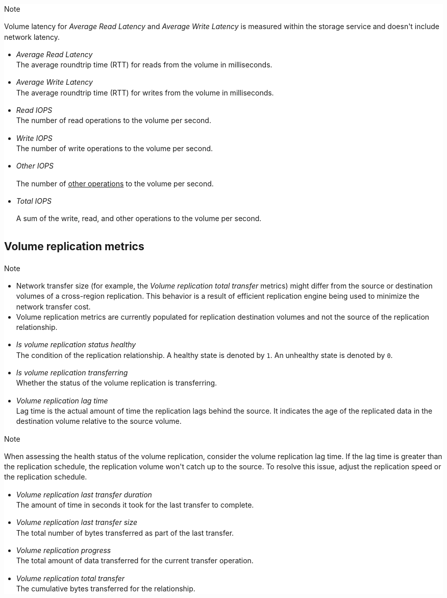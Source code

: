 > [!NOTE] 
> Volume latency for *Average Read Latency* and *Average Write Latency* is measured within the storage service and doesn't include network latency.

- *Average Read Latency*   
    The average roundtrip time (RTT) for reads from the volume in milliseconds.
- *Average Write Latency*   
    The average roundtrip time (RTT) for writes from the volume in milliseconds.
- *Read IOPS*   
    The number of read operations to the volume per second.
- *Write IOPS*   
    The number of write operations to the volume per second.
- *Other IOPS* 

    The number of [other operations](#about-storage-performance-operation-metrics) to the volume per second. 
- *Total IOPS*

    A sum of the write, read, and other operations to the volume per second. 

## <a name="replication"></a>Volume replication metrics

> [!NOTE] 
> * Network transfer size (for example, the *Volume replication total transfer* metrics) might differ from the source or destination volumes of a cross-region replication. This behavior is a result of efficient replication engine being used to minimize the network transfer cost.
> * Volume replication metrics are currently populated for replication destination volumes and not the source of the replication relationship.

- *Is volume replication status healthy*   
    The condition of the replication relationship. A healthy state is denoted by `1`. An unhealthy state is denoted by `0`.

- *Is volume replication transferring*    
    Whether the status of the volume replication is transferring. 

- *Volume replication lag time* <br>
    Lag time is the actual amount of time the replication lags behind the source. It indicates the age of the replicated data in the destination volume relative to the source volume.

> [!NOTE]
> When assessing the health status of the volume replication, consider the volume replication lag time. If the lag time is greater than the replication schedule, the replication volume won't catch up to the source. To resolve this issue, adjust the replication speed or the replication schedule. 

- *Volume replication last transfer duration*   
    The amount of time in seconds it took for the last transfer to complete. 

- *Volume replication last transfer size*    
    The total number of bytes transferred as part of the last transfer. 

- *Volume replication progress*    
    The total amount of data transferred for the current transfer operation. 

- *Volume replication total transfer*   
    The cumulative bytes transferred for the relationship. 
